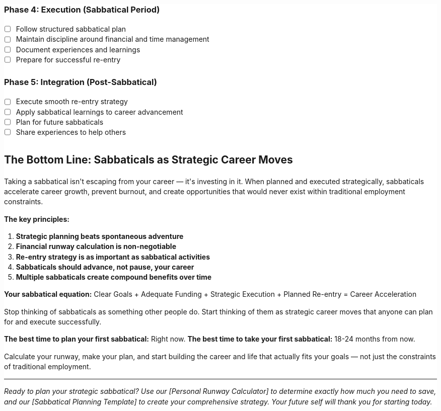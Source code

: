 ### Phase 4: Execution (Sabbatical Period)
- [ ] Follow structured sabbatical plan
- [ ] Maintain discipline around financial and time management
- [ ] Document experiences and learnings
- [ ] Prepare for successful re-entry

### Phase 5: Integration (Post-Sabbatical)
- [ ] Execute smooth re-entry strategy
- [ ] Apply sabbatical learnings to career advancement
- [ ] Plan for future sabbaticals
- [ ] Share experiences to help others

## The Bottom Line: Sabbaticals as Strategic Career Moves

Taking a sabbatical isn't escaping from your career — it's investing in it. When planned and executed strategically, sabbaticals accelerate career growth, prevent burnout, and create opportunities that would never exist within traditional employment constraints.

**The key principles:**
1. **Strategic planning beats spontaneous adventure**
2. **Financial runway calculation is non-negotiable**
3. **Re-entry strategy is as important as sabbatical activities**
4. **Sabbaticals should advance, not pause, your career**
5. **Multiple sabbaticals create compound benefits over time**

**Your sabbatical equation:**
Clear Goals + Adequate Funding + Strategic Execution + Planned Re-entry = Career Acceleration

Stop thinking of sabbaticals as something other people do. Start thinking of them as strategic career moves that anyone can plan for and execute successfully.

**The best time to plan your first sabbatical:** Right now.
**The best time to take your first sabbatical:** 18-24 months from now.

Calculate your runway, make your plan, and start building the career and life that actually fits your goals — not just the constraints of traditional employment.

---

*Ready to plan your strategic sabbatical? Use our [Personal Runway Calculator] to determine exactly how much you need to save, and our [Sabbatical Planning Template] to create your comprehensive strategy. Your future self will thank you for starting today.*
